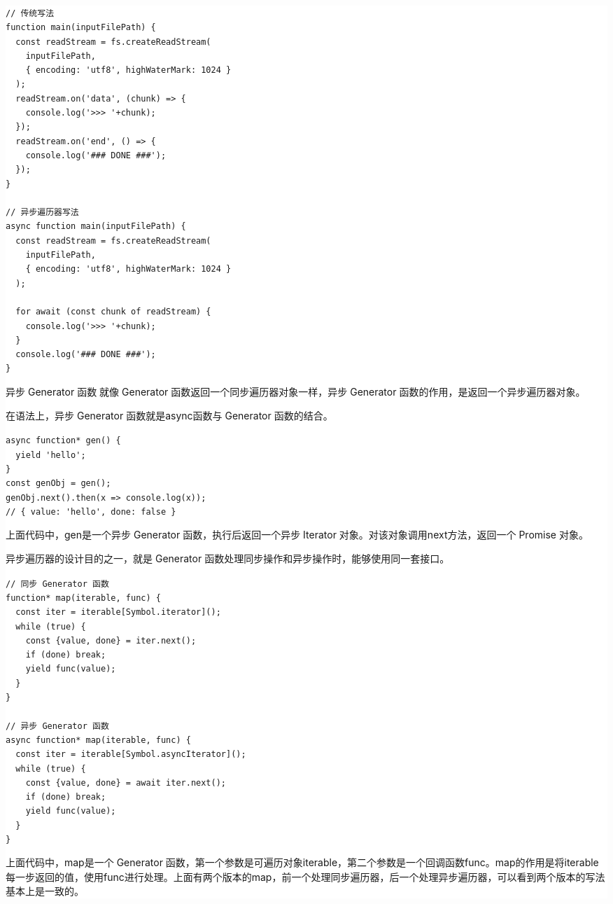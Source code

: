     // 传统写法
    function main(inputFilePath) {
      const readStream = fs.createReadStream(
        inputFilePath,
        { encoding: 'utf8', highWaterMark: 1024 }
      );
      readStream.on('data', (chunk) => {
        console.log('>>> '+chunk);
      });
      readStream.on('end', () => {
        console.log('### DONE ###');
      });
    }
    
    // 异步遍历器写法
    async function main(inputFilePath) {
      const readStream = fs.createReadStream(
        inputFilePath,
        { encoding: 'utf8', highWaterMark: 1024 }
      );
    
      for await (const chunk of readStream) {
        console.log('>>> '+chunk);
      }
      console.log('### DONE ###');
    }
异步 Generator 函数
就像 Generator 函数返回一个同步遍历器对象一样，异步 Generator 函数的作用，是返回一个异步遍历器对象。

在语法上，异步 Generator 函数就是async函数与 Generator 函数的结合。
    
    async function* gen() {
      yield 'hello';
    }
    const genObj = gen();
    genObj.next().then(x => console.log(x));
    // { value: 'hello', done: false }
上面代码中，gen是一个异步 Generator 函数，执行后返回一个异步 Iterator 对象。对该对象调用next方法，返回一个 Promise 对象。

异步遍历器的设计目的之一，就是 Generator 函数处理同步操作和异步操作时，能够使用同一套接口。
    
    // 同步 Generator 函数
    function* map(iterable, func) {
      const iter = iterable[Symbol.iterator]();
      while (true) {
        const {value, done} = iter.next();
        if (done) break;
        yield func(value);
      }
    }
    
    // 异步 Generator 函数
    async function* map(iterable, func) {
      const iter = iterable[Symbol.asyncIterator]();
      while (true) {
        const {value, done} = await iter.next();
        if (done) break;
        yield func(value);
      }
    }
上面代码中，map是一个 Generator 函数，第一个参数是可遍历对象iterable，第二个参数是一个回调函数func。map的作用是将iterable每一步返回的值，使用func进行处理。上面有两个版本的map，前一个处理同步遍历器，后一个处理异步遍历器，可以看到两个版本的写法基本上是一致的。
